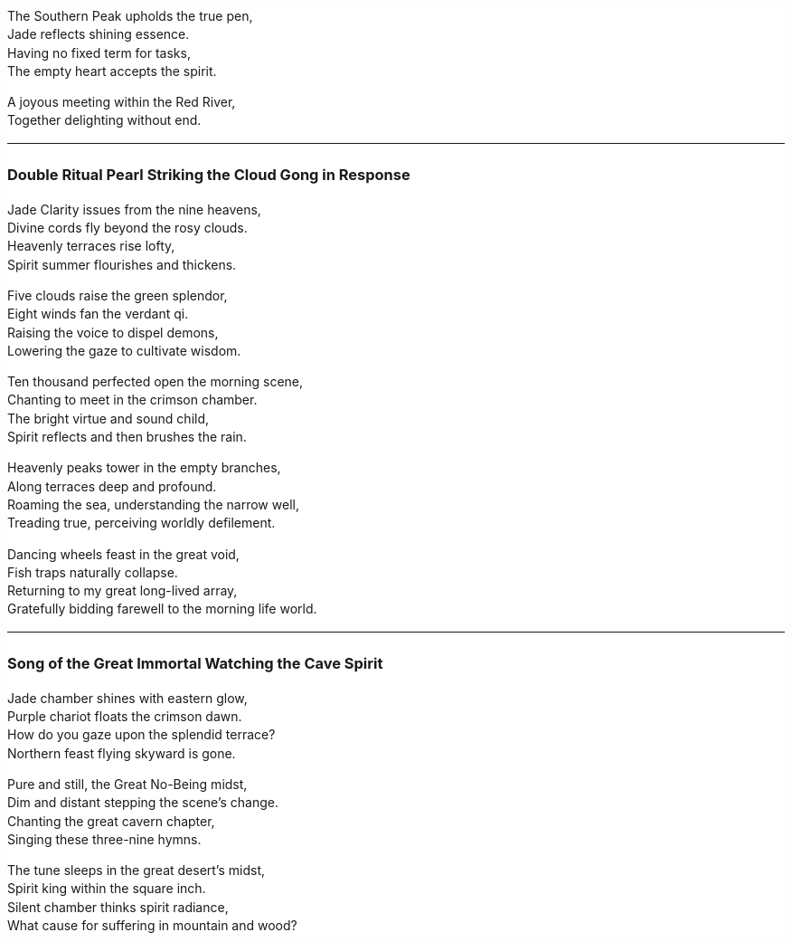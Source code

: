The Southern Peak upholds the true pen,  
Jade reflects shining essence.  
Having no fixed term for tasks,  
The empty heart accepts the spirit.

A joyous meeting within the Red River,  
Together delighting without end.

---

### Double Ritual Pearl Striking the Cloud Gong in Response

Jade Clarity issues from the nine heavens,  
Divine cords fly beyond the rosy clouds.  
Heavenly terraces rise lofty,  
Spirit summer flourishes and thickens.

Five clouds raise the green splendor,  
Eight winds fan the verdant qi.  
Raising the voice to dispel demons,  
Lowering the gaze to cultivate wisdom.

Ten thousand perfected open the morning scene,  
Chanting to meet in the crimson chamber.  
The bright virtue and sound child,  
Spirit reflects and then brushes the rain.

Heavenly peaks tower in the empty branches,  
Along terraces deep and profound.  
Roaming the sea, understanding the narrow well,  
Treading true, perceiving worldly defilement.

Dancing wheels feast in the great void,  
Fish traps naturally collapse.  
Returning to my great long-lived array,  
Gratefully bidding farewell to the morning life world.

---

### Song of the Great Immortal Watching the Cave Spirit

Jade chamber shines with eastern glow,  
Purple chariot floats the crimson dawn.  
How do you gaze upon the splendid terrace?  
Northern feast flying skyward is gone.

Pure and still, the Great No-Being midst,  
Dim and distant stepping the scene’s change.  
Chanting the great cavern chapter,  
Singing these three-nine hymns.

The tune sleeps in the great desert’s midst,  
Spirit king within the square inch.  
Silent chamber thinks spirit radiance,  
What cause for suffering in mountain and wood?
